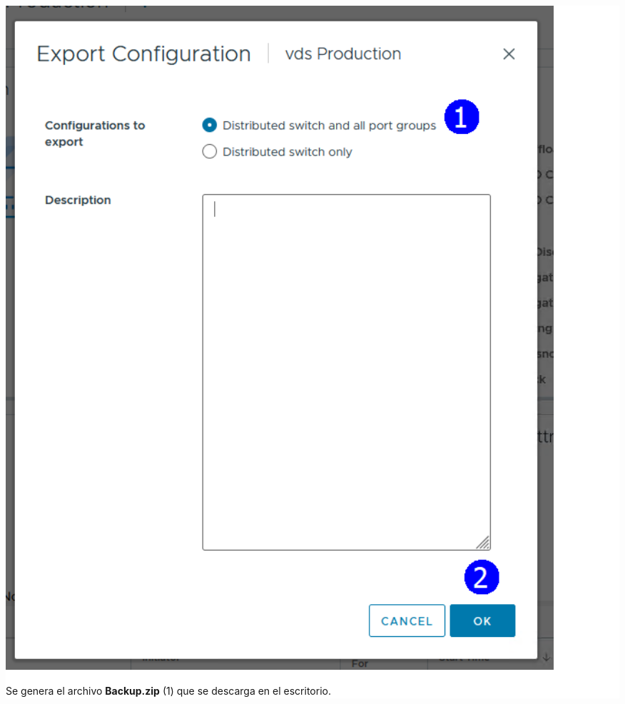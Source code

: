 <img src="./media/image22.png" style="width:8in;height:6.in"
alt="A screenshot of a computer Description automatically generated" />

Se genera el archivo **Backup.zip** (1) que se descarga en el
escritorio.
